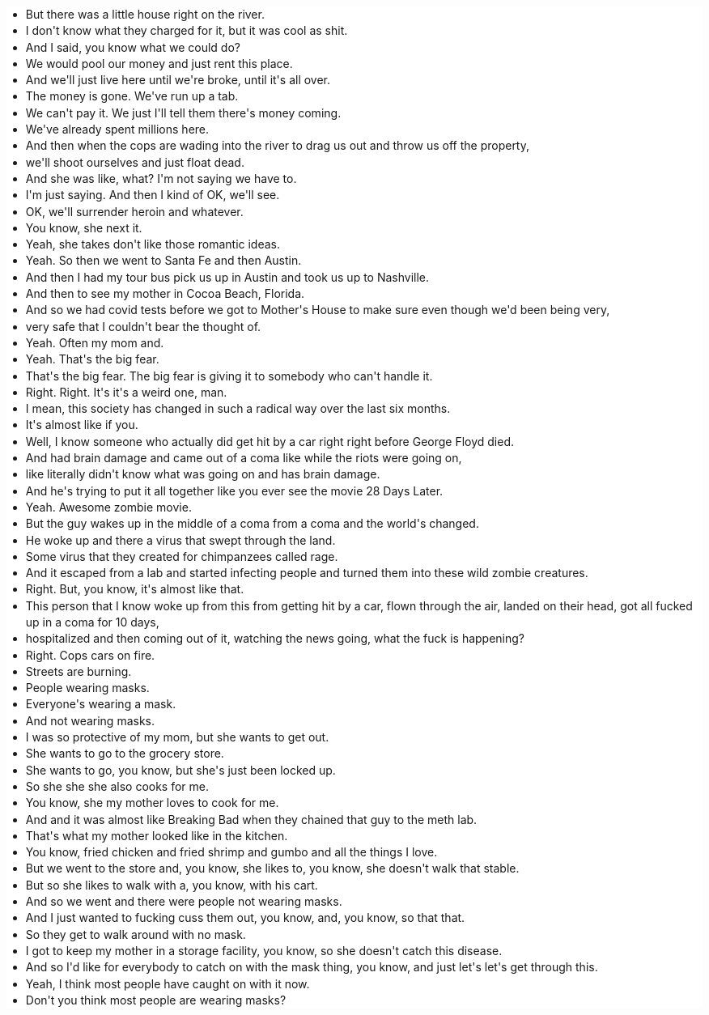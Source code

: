 *  But there was a little house right on the river.
*  I don't know what they charged for it, but it was cool as shit.
*  And I said, you know what we could do?
*  We would pool our money and just rent this place.
*  And we'll just live here until we're broke, until it's all over.
*  The money is gone. We've run up a tab.
*  We can't pay it. We just I'll tell them there's money coming.
*  We've already spent millions here.
*  And then when the cops are wading into the river to drag us out and throw us off the property,
*  we'll shoot ourselves and just float dead.
*  And she was like, what? I'm not saying we have to.
*  I'm just saying. And then I kind of OK, we'll see.
*  OK, we'll surrender heroin and whatever.
*  You know, she next it.
*  Yeah, she takes don't like those romantic ideas.
*  Yeah. So then we went to Santa Fe and then Austin.
*  And then I had my tour bus pick us up in Austin and took us up to Nashville.
*  And then to see my mother in Cocoa Beach, Florida.
*  And so we had covid tests before we got to Mother's House to make sure even though we'd been being very,
*  very safe that I couldn't bear the thought of.
*  Yeah. Often my mom and.
*  Yeah. That's the big fear.
*  That's the big fear. The big fear is giving it to somebody who can't handle it.
*  Right. Right. It's it's a weird one, man.
*  I mean, this society has changed in such a radical way over the last six months.
*  It's almost like if you.
*  Well, I know someone who actually did get hit by a car right right before George Floyd died.
*  And had brain damage and came out of a coma like while the riots were going on,
*  like literally didn't know what was going on and has brain damage.
*  And he's trying to put it all together like you ever see the movie 28 Days Later.
*  Yeah. Awesome zombie movie.
*  But the guy wakes up in the middle of a coma from a coma and the world's changed.
*  He woke up and there a virus that swept through the land.
*  Some virus that they created for chimpanzees called rage.
*  And it escaped from a lab and started infecting people and turned them into these wild zombie creatures.
*  Right. But, you know, it's almost like that.
*  This person that I know woke up from this from getting hit by a car, flown through the air, landed on their head, got all fucked up in a coma for 10 days,
*  hospitalized and then coming out of it, watching the news going, what the fuck is happening?
*  Right. Cops cars on fire.
*  Streets are burning.
*  People wearing masks.
*  Everyone's wearing a mask.
*  And not wearing masks.
*  I was so protective of my mom, but she wants to get out.
*  She wants to go to the grocery store.
*  She wants to go, you know, but she's just been locked up.
*  So she she she also cooks for me.
*  You know, she my mother loves to cook for me.
*  And and it was almost like Breaking Bad when they chained that guy to the meth lab.
*  That's what my mother looked like in the kitchen.
*  You know, fried chicken and fried shrimp and gumbo and all the things I love.
*  But we went to the store and, you know, she likes to, you know, she doesn't walk that stable.
*  But so she likes to walk with a, you know, with his cart.
*  And so we went and there were people not wearing masks.
*  And I just wanted to fucking cuss them out, you know, and, you know, so that that.
*  So they get to walk around with no mask.
*  I got to keep my mother in a storage facility, you know, so she doesn't catch this disease.
*  And so I'd like for everybody to catch on with the mask thing, you know, and just let's let's get through this.
*  Yeah, I think most people have caught on with it now.
*  Don't you think most people are wearing masks?